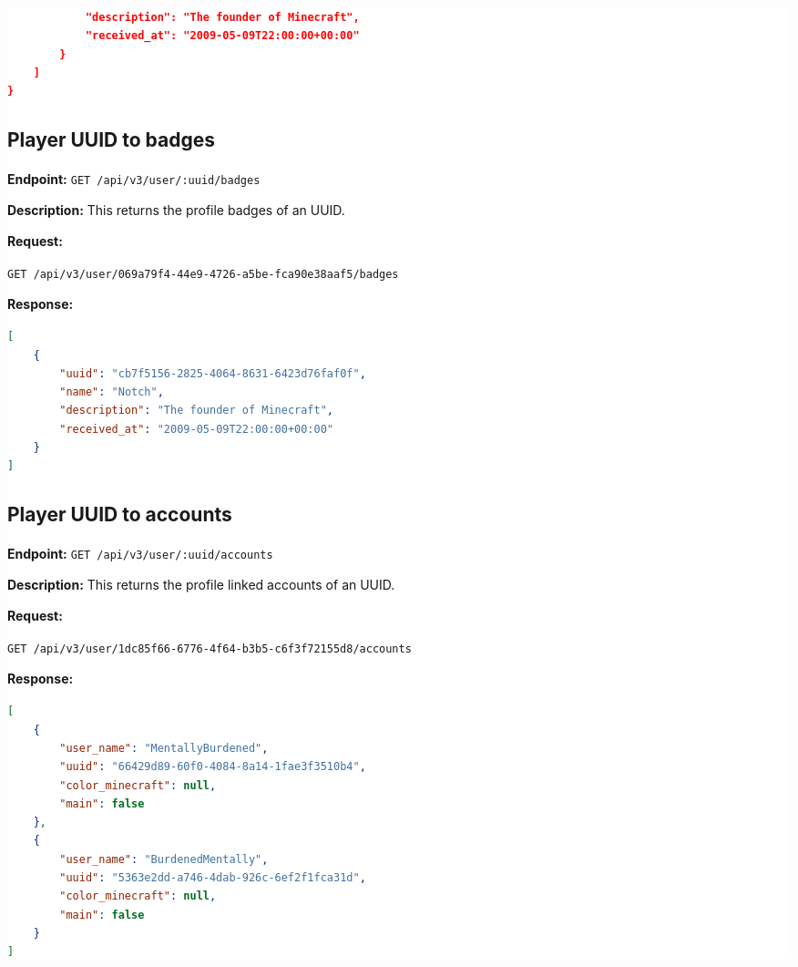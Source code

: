 ```json
            "description": "The founder of Minecraft",
            "received_at": "2009-05-09T22:00:00+00:00"
        }
    ]
}
```

## Player UUID to badges
**Endpoint:** `GET /api/v3/user/:uuid/badges`

**Description:** This returns the profile badges of an UUID.

**Request:**
```http
GET /api/v3/user/069a79f4-44e9-4726-a5be-fca90e38aaf5/badges
```

**Response:**
```json
[
    {
        "uuid": "cb7f5156-2825-4064-8631-6423d76faf0f",
        "name": "Notch",
        "description": "The founder of Minecraft",
        "received_at": "2009-05-09T22:00:00+00:00"
    }
]
```

## Player UUID to accounts 
**Endpoint:** `GET /api/v3/user/:uuid/accounts`

**Description:** This returns the profile linked accounts of an UUID.

**Request:**
```http
GET /api/v3/user/1dc85f66-6776-4f64-b3b5-c6f3f72155d8/accounts
```

**Response:**
```json
[
    {
        "user_name": "MentallyBurdened",
        "uuid": "66429d89-60f0-4084-8a14-1fae3f3510b4",
        "color_minecraft": null,
        "main": false
    },
    {
        "user_name": "BurdenedMentally",
        "uuid": "5363e2dd-a746-4dab-926c-6ef2f1fca31d",
        "color_minecraft": null,
        "main": false
    }
]
```
